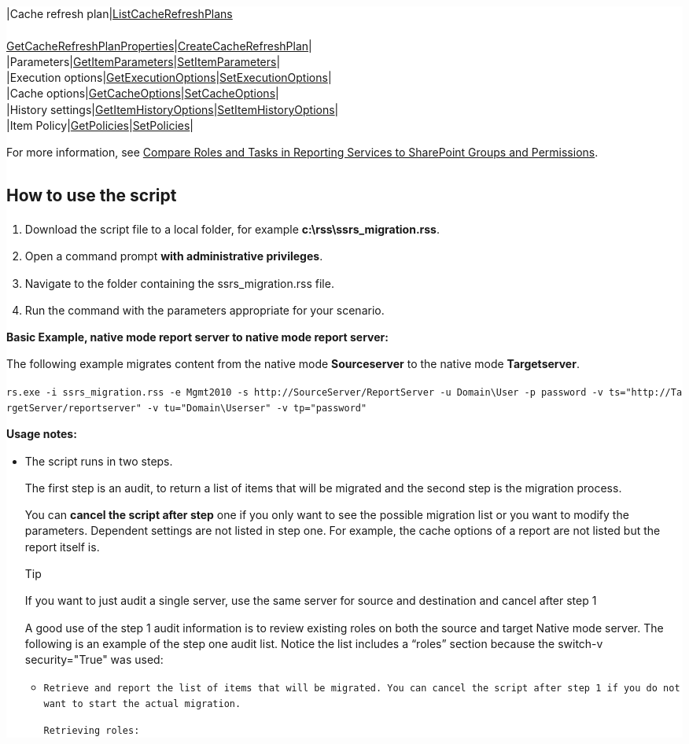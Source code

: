|Cache refresh plan|[ListCacheRefreshPlans](assetId:///M:ReportService2010.ReportingService2010.ListCacheRefreshPlans(System.String))<br /><br /> [GetCacheRefreshPlanProperties](assetId:///M:ReportService2010.ReportingService2010.GetCacheRefreshPlanProperties(System.String,System.String@,ReportService2010.CacheRefreshPlanState@,System.String@,System.String@,ReportService2010.ParameterValue[]@))|[CreateCacheRefreshPlan](assetId:///M:ReportService2010.ReportingService2010.CreateCacheRefreshPlan(System.String,System.String,System.String,System.String,ReportService2010.ParameterValue[]))|  
|Parameters|[GetItemParameters](assetId:///M:ReportService2010.ReportingService2010.GetItemParameters(System.String,System.String,System.Boolean,ReportService2010.ParameterValue[],ReportService2010.DataSourceCredentials[]))|[SetItemParameters](assetId:///M:ReportService2010.ReportingService2010.SetItemParameters(System.String,ReportService2010.ItemParameter[]))|  
|Execution options|[GetExecutionOptions](assetId:///M:ReportService2010.ReportingService2010.GetExecutionOptions(System.String,ReportService2010.ScheduleDefinitionOrReference@))|[SetExecutionOptions](assetId:///M:ReportService2010.ReportingService2010.SetExecutionOptions(System.String,System.String,ReportService2010.ScheduleDefinitionOrReference))|  
|Cache options|[GetCacheOptions](assetId:///M:ReportService2010.ReportingService2010.GetCacheOptions(System.String,ReportService2010.ExpirationDefinition@))|[SetCacheOptions](assetId:///M:ReportService2010.ReportingService2010.SetCacheOptions(System.String,System.Boolean,ReportService2010.ExpirationDefinition))|  
|History settings|[GetItemHistoryOptions](assetId:///M:ReportService2010.ReportingService2010.GetItemHistoryOptions(System.String,System.Boolean@,ReportService2010.ScheduleDefinitionOrReference@))|[SetItemHistoryOptions](assetId:///M:ReportService2010.ReportingService2010.SetItemHistoryOptions(System.String,System.Boolean,System.Boolean,ReportService2010.ScheduleDefinitionOrReference))|  
|Item Policy|[GetPolicies](assetId:///M:ReportService2010.ReportingService2010.GetPolicies(System.String,System.Boolean@))|[SetPolicies](assetId:///M:ReportService2010.ReportingService2010.SetPolicies(System.String,ReportService2010.Policy[]))|  
  
 For more information, see [Compare Roles and Tasks in Reporting Services to SharePoint Groups and Permissions](../../Topics\TopicNameNotContainA/Compare-Roles-and-Tasks-in-Reporting-Services-to-SharePoint-Groups-and-Permissions.md).  
  
##  <a name="bkmk_how_to_use_the_script"></a> How to use the script  
  
1.  Download the script file to a local folder, for example **c:\\rss\\ssrs\_migration.rss**.  
  
2.  Open a command prompt **with administrative privileges**.  
  
3.  Navigate to the folder containing the ssrs\_migration.rss file.  
  
4.  Run the command with the parameters appropriate for your scenario.  
  
 **Basic Example, native mode report server to native mode report server:**  
  
 The following example migrates content from the native mode **Sourceserver** to the native mode **Targetserver**.  
  
 `rs.exe -i ssrs_migration.rss -e Mgmt2010 -s http://SourceServer/ReportServer -u Domain\User -p password -v ts="http://TargetServer/reportserver" -v tu="Domain\Userser" -v tp="password"`  
  
 **Usage notes:**  
  
-   The script runs in two steps.  
  
     The first step is an audit, to return a list of items that will be migrated and the second step is the migration process.  
  
     You can **cancel the script after step** one if you only want to see the possible migration list or you want to modify the parameters. Dependent settings are not listed in step one. For example, the cache options of a report are not listed but the report itself is.  
  
    > [!TIP]  
    >  If you want to just audit a single server, use the same server for source and destination and cancel after step 1  
  
     A good use of the step 1 audit information is to review existing roles on both the source and target Native mode server. The following is an example of the step one audit list. Notice the list includes a “roles” section because the switch\-v security\="True" was used:  
  
    -   `Retrieve and report the list of items that will be migrated. You can cancel the script after step 1 if you do not want to start the actual migration.`  
  
         `Retrieving roles:`  
  